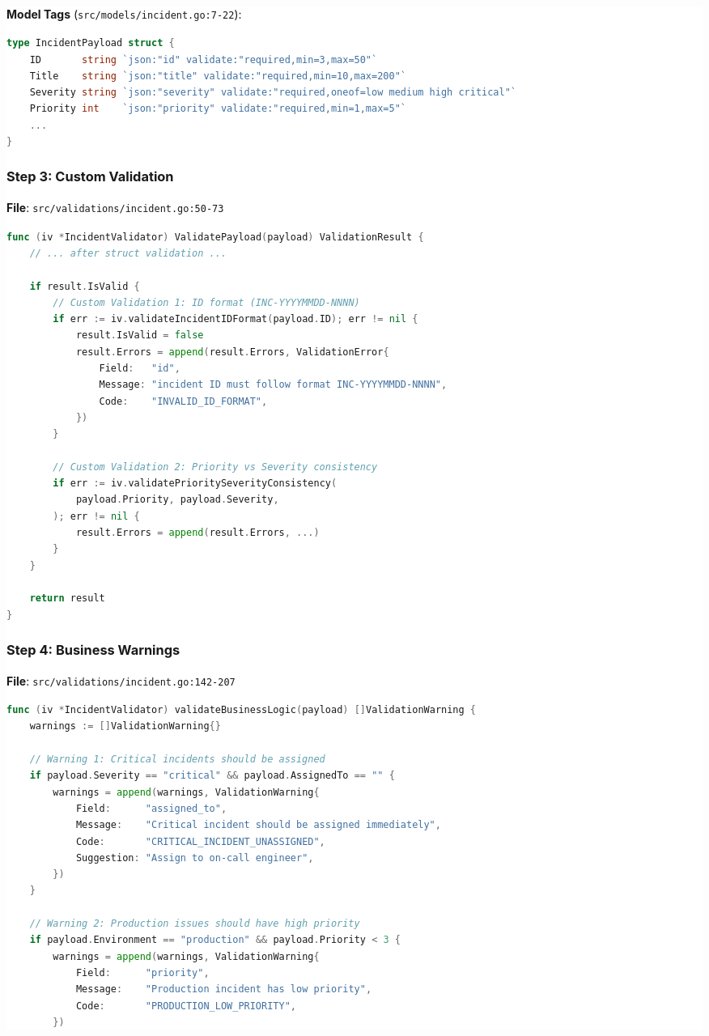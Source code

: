 **Model Tags** (`src/models/incident.go:7-22`):
```go
type IncidentPayload struct {
    ID       string `json:"id" validate:"required,min=3,max=50"`
    Title    string `json:"title" validate:"required,min=10,max=200"`
    Severity string `json:"severity" validate:"required,oneof=low medium high critical"`
    Priority int    `json:"priority" validate:"required,min=1,max=5"`
    ...
}
```

### Step 3: Custom Validation
**File**: `src/validations/incident.go:50-73`

```go
func (iv *IncidentValidator) ValidatePayload(payload) ValidationResult {
    // ... after struct validation ...

    if result.IsValid {
        // Custom Validation 1: ID format (INC-YYYYMMDD-NNNN)
        if err := iv.validateIncidentIDFormat(payload.ID); err != nil {
            result.IsValid = false
            result.Errors = append(result.Errors, ValidationError{
                Field:   "id",
                Message: "incident ID must follow format INC-YYYYMMDD-NNNN",
                Code:    "INVALID_ID_FORMAT",
            })
        }

        // Custom Validation 2: Priority vs Severity consistency
        if err := iv.validatePrioritySeverityConsistency(
            payload.Priority, payload.Severity,
        ); err != nil {
            result.Errors = append(result.Errors, ...)
        }
    }

    return result
}
```

### Step 4: Business Warnings
**File**: `src/validations/incident.go:142-207`

```go
func (iv *IncidentValidator) validateBusinessLogic(payload) []ValidationWarning {
    warnings := []ValidationWarning{}

    // Warning 1: Critical incidents should be assigned
    if payload.Severity == "critical" && payload.AssignedTo == "" {
        warnings = append(warnings, ValidationWarning{
            Field:      "assigned_to",
            Message:    "Critical incident should be assigned immediately",
            Code:       "CRITICAL_INCIDENT_UNASSIGNED",
            Suggestion: "Assign to on-call engineer",
        })
    }

    // Warning 2: Production issues should have high priority
    if payload.Environment == "production" && payload.Priority < 3 {
        warnings = append(warnings, ValidationWarning{
            Field:      "priority",
            Message:    "Production incident has low priority",
            Code:       "PRODUCTION_LOW_PRIORITY",
        })
```